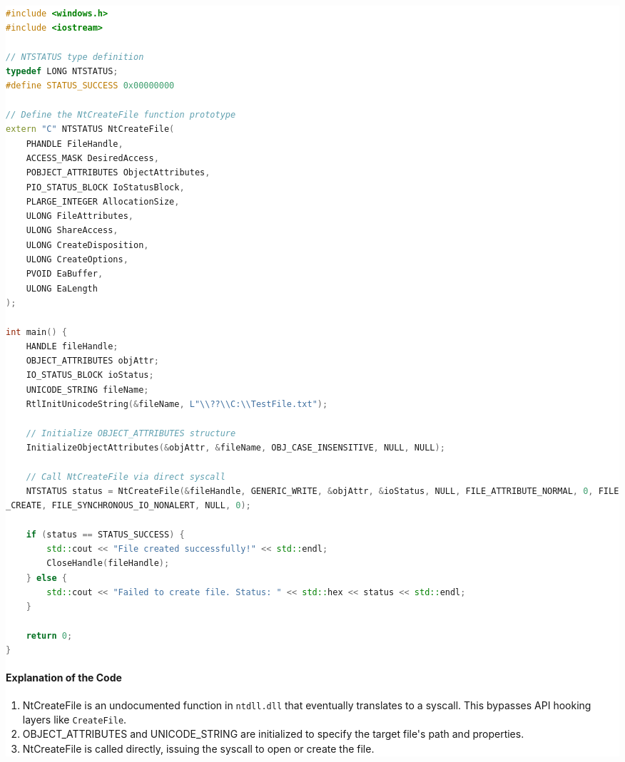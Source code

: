 ```cpp
#include <windows.h>
#include <iostream>

// NTSTATUS type definition
typedef LONG NTSTATUS;
#define STATUS_SUCCESS 0x00000000

// Define the NtCreateFile function prototype
extern "C" NTSTATUS NtCreateFile(
    PHANDLE FileHandle,
    ACCESS_MASK DesiredAccess,
    POBJECT_ATTRIBUTES ObjectAttributes,
    PIO_STATUS_BLOCK IoStatusBlock,
    PLARGE_INTEGER AllocationSize,
    ULONG FileAttributes,
    ULONG ShareAccess,
    ULONG CreateDisposition,
    ULONG CreateOptions,
    PVOID EaBuffer,
    ULONG EaLength
);

int main() {
    HANDLE fileHandle;
    OBJECT_ATTRIBUTES objAttr;
    IO_STATUS_BLOCK ioStatus;
    UNICODE_STRING fileName;
    RtlInitUnicodeString(&fileName, L"\\??\\C:\\TestFile.txt");

    // Initialize OBJECT_ATTRIBUTES structure
    InitializeObjectAttributes(&objAttr, &fileName, OBJ_CASE_INSENSITIVE, NULL, NULL);

    // Call NtCreateFile via direct syscall
    NTSTATUS status = NtCreateFile(&fileHandle, GENERIC_WRITE, &objAttr, &ioStatus, NULL, FILE_ATTRIBUTE_NORMAL, 0, FILE_CREATE, FILE_SYNCHRONOUS_IO_NONALERT, NULL, 0);

    if (status == STATUS_SUCCESS) {
        std::cout << "File created successfully!" << std::endl;
        CloseHandle(fileHandle);
    } else {
        std::cout << "Failed to create file. Status: " << std::hex << status << std::endl;
    }

    return 0;
}
```

#### Explanation of the Code
1. NtCreateFile is an undocumented function in `ntdll.dll` that eventually translates to a syscall. This bypasses API hooking layers like `CreateFile`.
2. OBJECT_ATTRIBUTES and UNICODE_STRING are initialized to specify the target file's path and properties.
3. NtCreateFile is called directly, issuing the syscall to open or create the file.
   